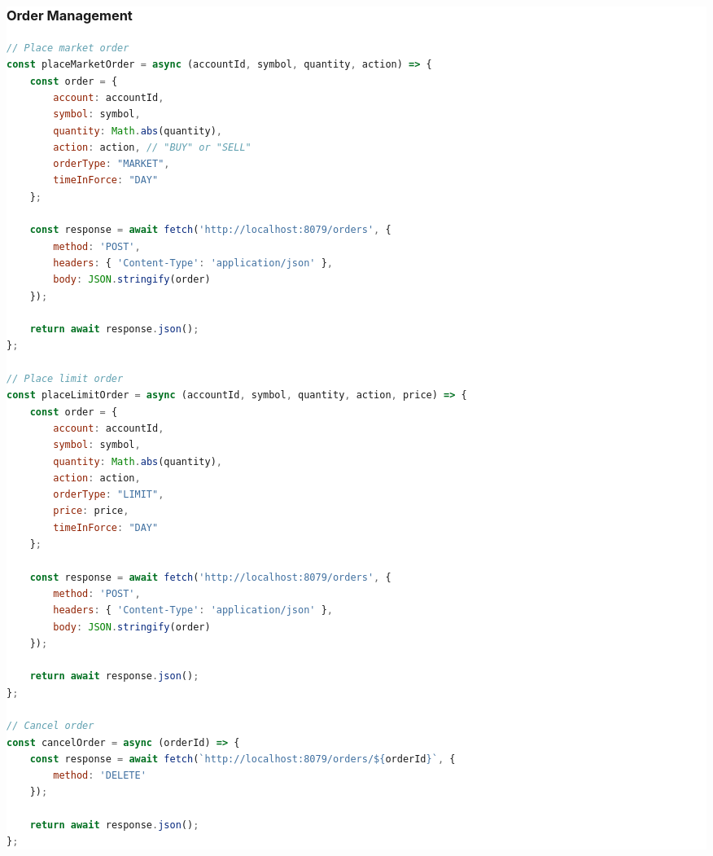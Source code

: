 ### Order Management

```javascript
// Place market order
const placeMarketOrder = async (accountId, symbol, quantity, action) => {
    const order = {
        account: accountId,
        symbol: symbol,
        quantity: Math.abs(quantity),
        action: action, // "BUY" or "SELL"
        orderType: "MARKET",
        timeInForce: "DAY"
    };
    
    const response = await fetch('http://localhost:8079/orders', {
        method: 'POST',
        headers: { 'Content-Type': 'application/json' },
        body: JSON.stringify(order)
    });
    
    return await response.json();
};

// Place limit order
const placeLimitOrder = async (accountId, symbol, quantity, action, price) => {
    const order = {
        account: accountId,
        symbol: symbol,
        quantity: Math.abs(quantity),
        action: action,
        orderType: "LIMIT",
        price: price,
        timeInForce: "DAY"
    };
    
    const response = await fetch('http://localhost:8079/orders', {
        method: 'POST',
        headers: { 'Content-Type': 'application/json' },
        body: JSON.stringify(order)
    });
    
    return await response.json();
};

// Cancel order
const cancelOrder = async (orderId) => {
    const response = await fetch(`http://localhost:8079/orders/${orderId}`, {
        method: 'DELETE'
    });
    
    return await response.json();
};
```
